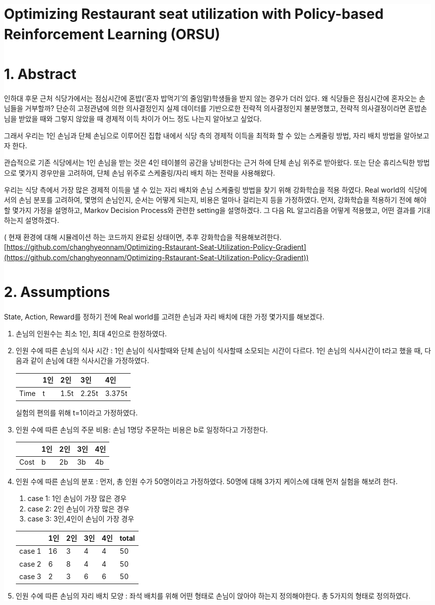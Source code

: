 # Optimizing Restaurant seat utilization with Policy-based Reinforcement Learning (ORSU)

# 1. Abstract

인하대 후문 근처 식당가에서는 점심시간에 혼밥(’혼자 밥먹기’의 줄임말)학생들을 받지 않는 경우가 더러 있다. 왜 식당들은 점심시간에 혼자오는 손님들을 거부할까? 단순히 고정관념에 의한 의사결정인지 실제 데이터를 기반으로한 전략적 의사결정인지 불분명했고, 전략적 의사결정이라면 혼밥손님을 받았을 때와 그렇지 않았을 때 경제적 이득 차이가 어느 정도 나는지 알아보고 싶었다.

그래서 우리는 1인 손님과 단체 손님으로 이루어진 집합 내에서 식당 측의 경제적 이득을 최적화 할 수 있는 스케줄링 방법, 자리 배치 방법을 알아보고자 한다.

관습적으로 기존 식당에서는 1인 손님을 받는 것은 4인 테이블의 공간을 낭비한다는 근거 하에 단체 손님 위주로 받아왔다. 또는 단순 휴리스틱한 방법으로 몇가지 경우만을 고려하여, 단체 손님 위주로 스케줄링/자리 배치 하는 전략을 사용해왔다.

우리는 식당 측에서 가장 많은 경제적 이득을 낼 수 있는 자리 배치와 손님 스케줄링 방법을 찾기 위해 강화학습을 적용 하였다. Real world의 식당에서의 손님 분포를 고려하여, 몇명의 손님인지, 순서는 어떻게 되는지, 비용은 얼마나 걸리는지 등을 가정하였다. 먼저, 강화학습을 적용하기 전에 해야할 몇가지 가정을 설명하고, Markov Decision Process와 관련한 setting을 설명하겠다. 그 다음 RL 알고리즘을 어떻게 적용했고, 어떤 결과를 기대하는지 설명하겠다.

( 현재 환경에 대해 시뮬레이션 하는 코드까지 완료된 상태이면, 추후 강화학습을 적용해보려한다. [https://github.com/changhyeonnam/Optimizing-Rstaurant-Seat-Utilization-Policy-Gradient](https://github.com/changhyeonnam/Optimizing-Rstaurant-Seat-Utilization-Policy-Gradient))


# 2. Assumptions

State, Action, Reward를 정하기 전에 Real world를 고려한 손님과 자리 배치에 대한 가정 몇가지를 해보겠다.

1. 손님의 인원수는 최소 1인, 최대 4인으로 한정하였다.
2. 인원 수에 따른 손님의 식사 시간 : 1인 손님이 식사할때와 단체 손님이 식사할때 소모되는 시간이 다르다. 1인 손님의 식사시간이 t라고 했을 때, 다음과 같이 손님에 대한 식사시간을 가정하였다.


    |  | 1인 | 2인 | 3인 | 4인 |
    | --- | --- | --- | --- | --- |
    | Time | t | 1.5t | 2.25t | 3.375t |

    실험의 편의를 위해 t=1이라고 가정하였다.

3. 인원 수에 따른 손님의 주문 비용: 손님 1명당 주문하는 비용은 b로 일정하다고 가정한다.


    |  | 1인 | 2인 | 3인 | 4인 |
    | --- | --- | --- | --- | --- |
    | Cost | b | 2b | 3b | 4b |
4. 인원 수에 따른 손님의 분포 : 먼저, 총 인원 수가 50명이라고 가정하였다. 50명에 대해 3가지 케이스에 대해 먼저 실험을 해보려 한다.  
    1. case 1: 1인 손님이 가장 많은 경우
    2. case 2: 2인 손님이 가장 많은 경우
    3. case 3: 3인,4인이 손님이 가장 경우

    |  | 1인  | 2인  | 3인 | 4인 | total |
    | --- | --- | --- | --- | --- | --- |
    | case 1 | 16 | 3 | 4 | 4 | 50 |
    | case 2 | 6 | 8 | 4 | 4 | 50 |
    | case 3 | 2 | 3 | 6 | 6 | 50 |
5. 인원 수에 따른 손님의 자리 배치 모양 : 좌석 배치를 위해 어떤 형태로 손님이 앉아야 하는지 정의해야한다. 총 5가지의 형태로 정의하였다.
